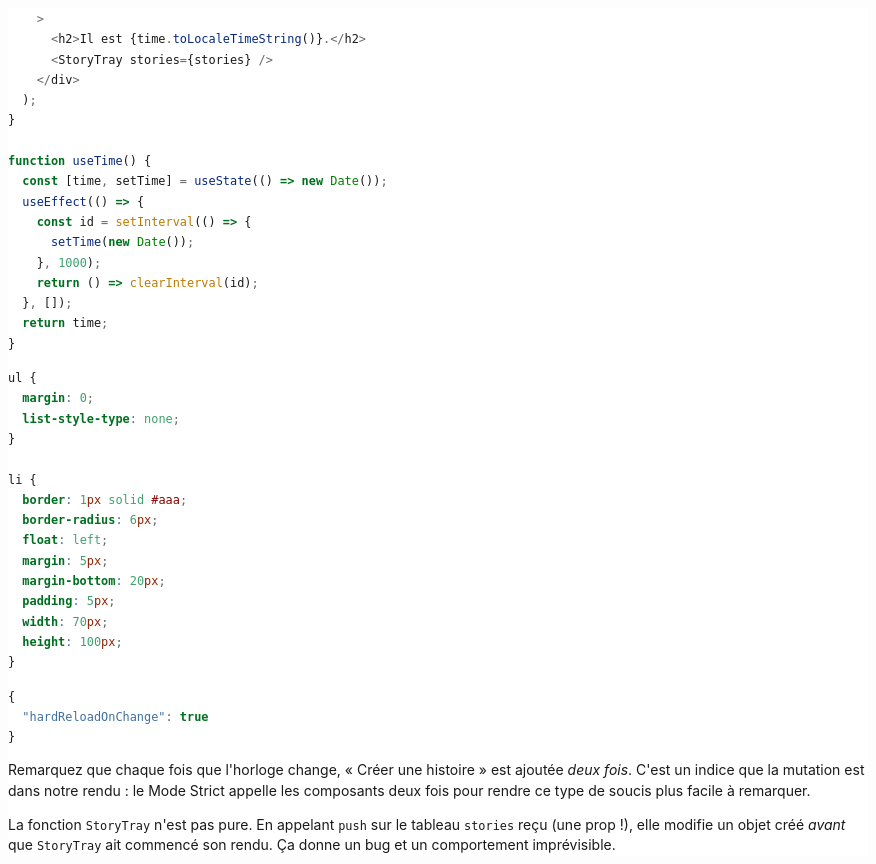 ```js src/App.js hidden
    >
      <h2>Il est {time.toLocaleTimeString()}.</h2>
      <StoryTray stories={stories} />
    </div>
  );
}

function useTime() {
  const [time, setTime] = useState(() => new Date());
  useEffect(() => {
    const id = setInterval(() => {
      setTime(new Date());
    }, 1000);
    return () => clearInterval(id);
  }, []);
  return time;
}
```

```css
ul {
  margin: 0;
  list-style-type: none;
}

li {
  border: 1px solid #aaa;
  border-radius: 6px;
  float: left;
  margin: 5px;
  margin-bottom: 20px;
  padding: 5px;
  width: 70px;
  height: 100px;
}
```

```js sandbox.config.json hidden
{
  "hardReloadOnChange": true
}
```

</Sandpack>

<Solution>

Remarquez que chaque fois que l'horloge change, « Créer une histoire » est ajoutée *deux fois*. C'est un indice que la mutation est dans notre rendu : le Mode Strict appelle les composants deux fois pour rendre ce type de soucis plus facile à remarquer.

La fonction `StoryTray` n'est pas pure. En appelant `push` sur le tableau `stories` reçu (une prop !), elle modifie un objet créé *avant* que `StoryTray` ait commencé son rendu.  Ça donne un bug et un comportement imprévisible.
